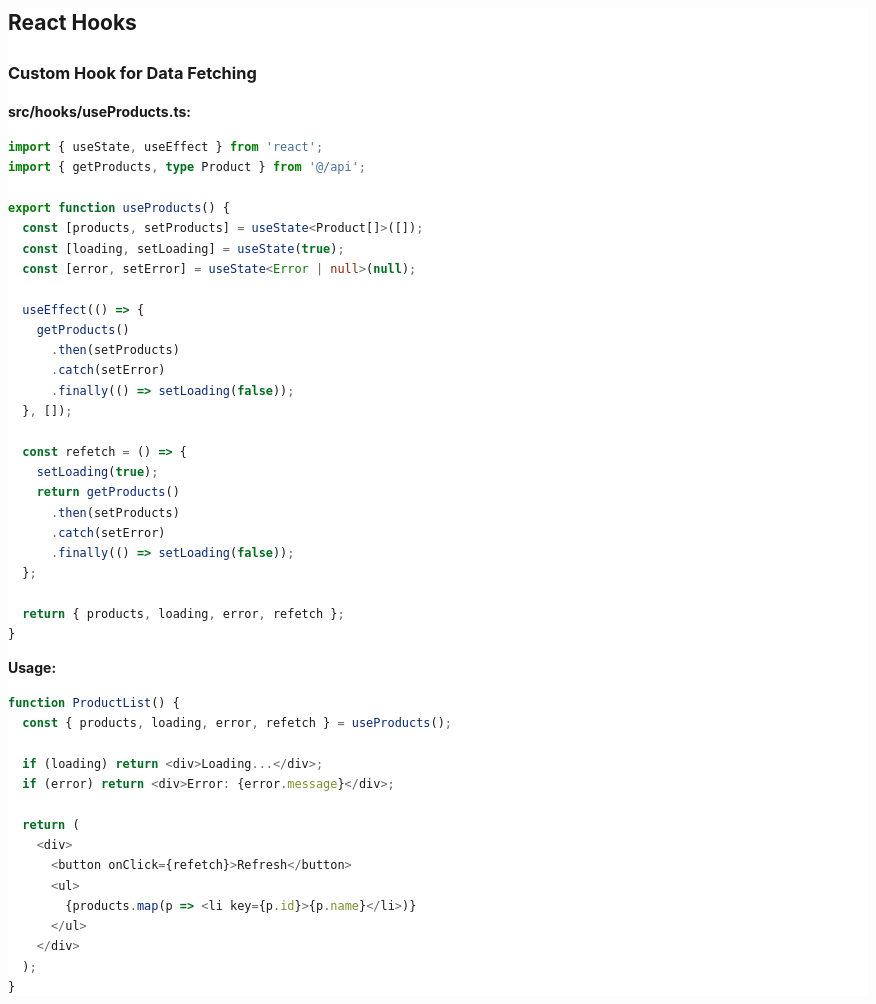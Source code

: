 
## React Hooks

### Custom Hook for Data Fetching

**src/hooks/useProducts.ts:**
```typescript
import { useState, useEffect } from 'react';
import { getProducts, type Product } from '@/api';

export function useProducts() {
  const [products, setProducts] = useState<Product[]>([]);
  const [loading, setLoading] = useState(true);
  const [error, setError] = useState<Error | null>(null);

  useEffect(() => {
    getProducts()
      .then(setProducts)
      .catch(setError)
      .finally(() => setLoading(false));
  }, []);

  const refetch = () => {
    setLoading(true);
    return getProducts()
      .then(setProducts)
      .catch(setError)
      .finally(() => setLoading(false));
  };

  return { products, loading, error, refetch };
}
```

**Usage:**
```typescript
function ProductList() {
  const { products, loading, error, refetch } = useProducts();

  if (loading) return <div>Loading...</div>;
  if (error) return <div>Error: {error.message}</div>;

  return (
    <div>
      <button onClick={refetch}>Refresh</button>
      <ul>
        {products.map(p => <li key={p.id}>{p.name}</li>)}
      </ul>
    </div>
  );
}
```
